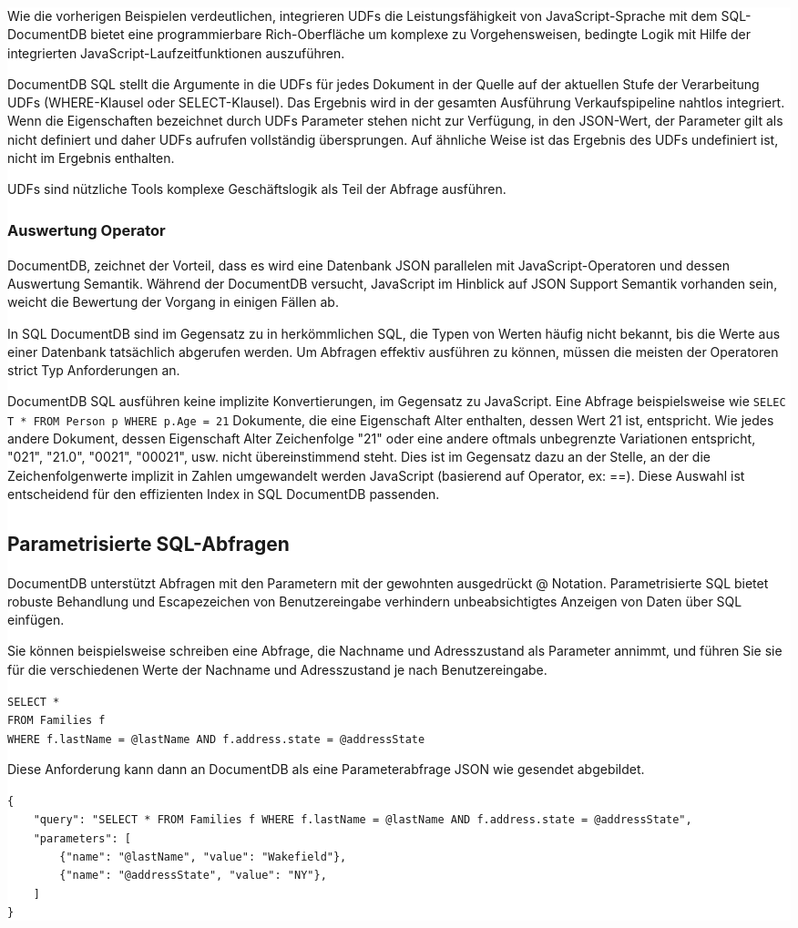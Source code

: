 
Wie die vorherigen Beispielen verdeutlichen, integrieren UDFs die Leistungsfähigkeit von JavaScript-Sprache mit dem SQL-DocumentDB bietet eine programmierbare Rich-Oberfläche um komplexe zu Vorgehensweisen, bedingte Logik mit Hilfe der integrierten JavaScript-Laufzeitfunktionen auszuführen.

DocumentDB SQL stellt die Argumente in die UDFs für jedes Dokument in der Quelle auf der aktuellen Stufe der Verarbeitung UDFs (WHERE-Klausel oder SELECT-Klausel). Das Ergebnis wird in der gesamten Ausführung Verkaufspipeline nahtlos integriert. Wenn die Eigenschaften bezeichnet durch UDFs Parameter stehen nicht zur Verfügung, in den JSON-Wert, der Parameter gilt als nicht definiert und daher UDFs aufrufen vollständig übersprungen. Auf ähnliche Weise ist das Ergebnis des UDFs undefiniert ist, nicht im Ergebnis enthalten. 

UDFs sind nützliche Tools komplexe Geschäftslogik als Teil der Abfrage ausführen.

### <a name="operator-evaluation"></a>Auswertung Operator
DocumentDB, zeichnet der Vorteil, dass es wird eine Datenbank JSON parallelen mit JavaScript-Operatoren und dessen Auswertung Semantik. Während der DocumentDB versucht, JavaScript im Hinblick auf JSON Support Semantik vorhanden sein, weicht die Bewertung der Vorgang in einigen Fällen ab.

In SQL DocumentDB sind im Gegensatz zu in herkömmlichen SQL, die Typen von Werten häufig nicht bekannt, bis die Werte aus einer Datenbank tatsächlich abgerufen werden. Um Abfragen effektiv ausführen zu können, müssen die meisten der Operatoren strict Typ Anforderungen an. 

DocumentDB SQL ausführen keine implizite Konvertierungen, im Gegensatz zu JavaScript. Eine Abfrage beispielsweise wie `SELECT * FROM Person p WHERE p.Age = 21` Dokumente, die eine Eigenschaft Alter enthalten, dessen Wert 21 ist, entspricht. Wie jedes andere Dokument, dessen Eigenschaft Alter Zeichenfolge "21" oder eine andere oftmals unbegrenzte Variationen entspricht, "021", "21.0", "0021", "00021", usw. nicht übereinstimmend steht. Dies ist im Gegensatz dazu an der Stelle, an der die Zeichenfolgenwerte implizit in Zahlen umgewandelt werden JavaScript (basierend auf Operator, ex: ==). Diese Auswahl ist entscheidend für den effizienten Index in SQL DocumentDB passenden. 

## <a name="parameterized-sql-queries"></a>Parametrisierte SQL-Abfragen
DocumentDB unterstützt Abfragen mit den Parametern mit der gewohnten ausgedrückt @ Notation. Parametrisierte SQL bietet robuste Behandlung und Escapezeichen von Benutzereingabe verhindern unbeabsichtigtes Anzeigen von Daten über SQL einfügen. 

Sie können beispielsweise schreiben eine Abfrage, die Nachname und Adresszustand als Parameter annimmt, und führen Sie sie für die verschiedenen Werte der Nachname und Adresszustand je nach Benutzereingabe.

    SELECT * 
    FROM Families f
    WHERE f.lastName = @lastName AND f.address.state = @addressState

Diese Anforderung kann dann an DocumentDB als eine Parameterabfrage JSON wie gesendet abgebildet.

    {      
        "query": "SELECT * FROM Families f WHERE f.lastName = @lastName AND f.address.state = @addressState",     
        "parameters": [          
            {"name": "@lastName", "value": "Wakefield"},         
            {"name": "@addressState", "value": "NY"},           
        ] 
    }
